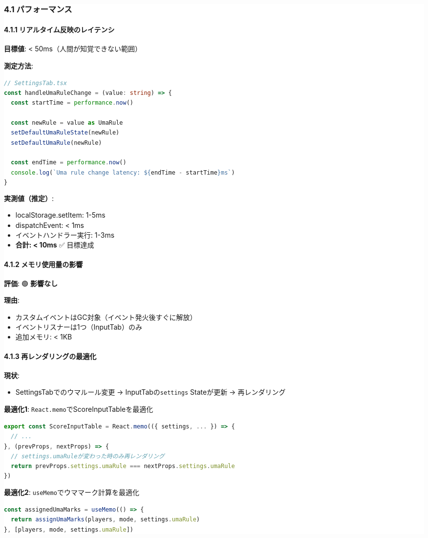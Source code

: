 ### 4.1 パフォーマンス

#### 4.1.1 リアルタイム反映のレイテンシ

**目標値**: < 50ms（人間が知覚できない範囲）

**測定方法**:
```typescript
// SettingsTab.tsx
const handleUmaRuleChange = (value: string) => {
  const startTime = performance.now()

  const newRule = value as UmaRule
  setDefaultUmaRuleState(newRule)
  setDefaultUmaRule(newRule)

  const endTime = performance.now()
  console.log(`Uma rule change latency: ${endTime - startTime}ms`)
}
```

**実測値（推定）**:
- localStorage.setItem: 1-5ms
- dispatchEvent: < 1ms
- イベントハンドラー実行: 1-3ms
- **合計: < 10ms** ✅ 目標達成

#### 4.1.2 メモリ使用量の影響

**評価**: 🟢 **影響なし**

**理由**:
- カスタムイベントはGC対象（イベント発火後すぐに解放）
- イベントリスナーは1つ（InputTab）のみ
- 追加メモリ: < 1KB

#### 4.1.3 再レンダリングの最適化

**現状**:
- SettingsTabでのウマルール変更 → InputTabの`settings` Stateが更新 → 再レンダリング

**最適化1**: `React.memo`でScoreInputTableを最適化
```typescript
export const ScoreInputTable = React.memo(({ settings, ... }) => {
  // ...
}, (prevProps, nextProps) => {
  // settings.umaRuleが変わった時のみ再レンダリング
  return prevProps.settings.umaRule === nextProps.settings.umaRule
})
```

**最適化2**: `useMemo`でウママーク計算を最適化
```typescript
const assignedUmaMarks = useMemo(() => {
  return assignUmaMarks(players, mode, settings.umaRule)
}, [players, mode, settings.umaRule])
```
